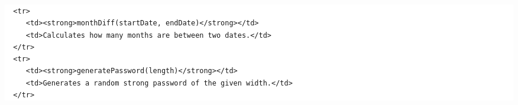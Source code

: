       <tr>
         <td><strong>monthDiff(startDate, endDate)</strong></td>
         <td>Calculates how many months are between two dates.</td>
      </tr>
      <tr>
         <td><strong>generatePassword(length)</strong></td>
         <td>Generates a random strong password of the given width.</td>
      </tr>
   </tbody>
</table>
</div>